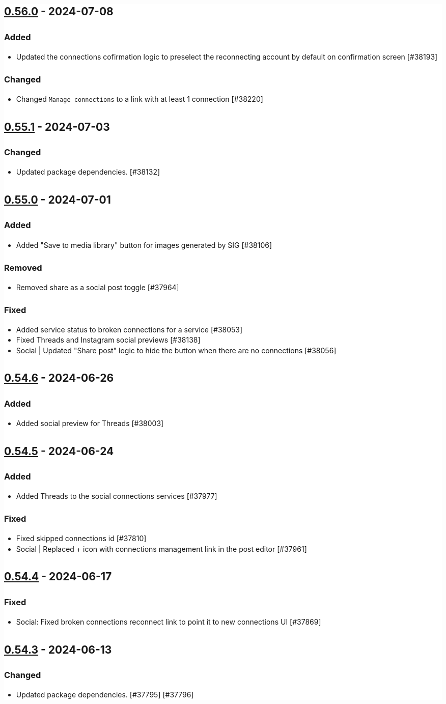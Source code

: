 ## [0.56.0] - 2024-07-08
### Added
- Updated the connections cofirmation logic to preselect the reconnecting account by default on confirmation screen [#38193]

### Changed
- Changed `Manage connections` to a link with at least 1 connection [#38220]

## [0.55.1] - 2024-07-03
### Changed
- Updated package dependencies. [#38132]

## [0.55.0] - 2024-07-01
### Added
- Added "Save to media library" button for images generated by SIG [#38106]

### Removed
- Removed share as a social post toggle [#37964]

### Fixed
- Added service status to broken connections for a service [#38053]
- Fixed Threads and Instagram social previews [#38138]
- Social | Updated "Share post" logic to hide the button when there are no connections [#38056]

## [0.54.6] - 2024-06-26
### Added
- Added social preview for Threads [#38003]

## [0.54.5] - 2024-06-24
### Added
- Added Threads to the social connections services [#37977]

### Fixed
- Fixed skipped connections id [#37810]
- Social | Replaced + icon with connections management link in the post editor [#37961]

## [0.54.4] - 2024-06-17
### Fixed
- Social: Fixed broken connections reconnect link to point it to new connections UI [#37869]

## [0.54.3] - 2024-06-13
### Changed
- Updated package dependencies. [#37795] [#37796]


[1.1.1]: https://github.com/Automattic/jetpack-publicize-components/compare/v1.1.0...v1.1.1
[1.1.0]: https://github.com/Automattic/jetpack-publicize-components/compare/v1.0.2...v1.1.0
[1.0.2]: https://github.com/Automattic/jetpack-publicize-components/compare/v1.0.1...v1.0.2
[1.0.1]: https://github.com/Automattic/jetpack-publicize-components/compare/v1.0.0...v1.0.1
[1.0.0]: https://github.com/Automattic/jetpack-publicize-components/compare/v0.86.2...v1.0.0
[0.86.2]: https://github.com/Automattic/jetpack-publicize-components/compare/v0.86.1...v0.86.2
[0.86.1]: https://github.com/Automattic/jetpack-publicize-components/compare/v0.86.0...v0.86.1
[0.86.0]: https://github.com/Automattic/jetpack-publicize-components/compare/v0.85.5...v0.86.0
[0.85.5]: https://github.com/Automattic/jetpack-publicize-components/compare/v0.85.4...v0.85.5
[0.85.4]: https://github.com/Automattic/jetpack-publicize-components/compare/v0.85.3...v0.85.4
[0.85.3]: https://github.com/Automattic/jetpack-publicize-components/compare/v0.85.2...v0.85.3
[0.85.2]: https://github.com/Automattic/jetpack-publicize-components/compare/v0.85.1...v0.85.2
[0.85.1]: https://github.com/Automattic/jetpack-publicize-components/compare/v0.85.0...v0.85.1
[0.85.0]: https://github.com/Automattic/jetpack-publicize-components/compare/v0.84.5...v0.85.0
[0.84.5]: https://github.com/Automattic/jetpack-publicize-components/compare/v0.84.4...v0.84.5
[0.84.4]: https://github.com/Automattic/jetpack-publicize-components/compare/v0.84.3...v0.84.4
[0.84.3]: https://github.com/Automattic/jetpack-publicize-components/compare/v0.84.2...v0.84.3
[0.84.2]: https://github.com/Automattic/jetpack-publicize-components/compare/v0.84.1...v0.84.2
[0.84.1]: https://github.com/Automattic/jetpack-publicize-components/compare/v0.84.0...v0.84.1
[0.84.0]: https://github.com/Automattic/jetpack-publicize-components/compare/v0.83.1...v0.84.0
[0.83.1]: https://github.com/Automattic/jetpack-publicize-components/compare/v0.83.0...v0.83.1
[0.83.0]: https://github.com/Automattic/jetpack-publicize-components/compare/v0.82.0...v0.83.0
[0.82.0]: https://github.com/Automattic/jetpack-publicize-components/compare/v0.81.0...v0.82.0
[0.81.0]: https://github.com/Automattic/jetpack-publicize-components/compare/v0.80.0...v0.81.0
[0.80.0]: https://github.com/Automattic/jetpack-publicize-components/compare/v0.79.0...v0.80.0
[0.79.0]: https://github.com/Automattic/jetpack-publicize-components/compare/v0.78.0...v0.79.0
[0.78.0]: https://github.com/Automattic/jetpack-publicize-components/compare/v0.77.2...v0.78.0
[0.77.2]: https://github.com/Automattic/jetpack-publicize-components/compare/v0.77.1...v0.77.2
[0.77.1]: https://github.com/Automattic/jetpack-publicize-components/compare/v0.77.0...v0.77.1
[0.77.0]: https://github.com/Automattic/jetpack-publicize-components/compare/v0.76.0...v0.77.0
[0.76.0]: https://github.com/Automattic/jetpack-publicize-components/compare/v0.75.4...v0.76.0
[0.75.4]: https://github.com/Automattic/jetpack-publicize-components/compare/v0.75.3...v0.75.4
[0.75.3]: https://github.com/Automattic/jetpack-publicize-components/compare/v0.75.2...v0.75.3
[0.75.2]: https://github.com/Automattic/jetpack-publicize-components/compare/v0.75.1...v0.75.2
[0.75.1]: https://github.com/Automattic/jetpack-publicize-components/compare/v0.75.0...v0.75.1
[0.75.0]: https://github.com/Automattic/jetpack-publicize-components/compare/v0.74.2...v0.75.0
[0.74.2]: https://github.com/Automattic/jetpack-publicize-components/compare/v0.74.1...v0.74.2
[0.74.1]: https://github.com/Automattic/jetpack-publicize-components/compare/v0.74.0...v0.74.1
[0.74.0]: https://github.com/Automattic/jetpack-publicize-components/compare/v0.73.0...v0.74.0
[0.73.0]: https://github.com/Automattic/jetpack-publicize-components/compare/v0.72.1...v0.73.0
[0.72.1]: https://github.com/Automattic/jetpack-publicize-components/compare/v0.72.0...v0.72.1
[0.72.0]: https://github.com/Automattic/jetpack-publicize-components/compare/v0.71.5...v0.72.0
[0.71.5]: https://github.com/Automattic/jetpack-publicize-components/compare/v0.71.4...v0.71.5
[0.71.4]: https://github.com/Automattic/jetpack-publicize-components/compare/v0.71.3...v0.71.4
[0.71.3]: https://github.com/Automattic/jetpack-publicize-components/compare/v0.71.2...v0.71.3
[0.71.2]: https://github.com/Automattic/jetpack-publicize-components/compare/v0.71.1...v0.71.2
[0.71.1]: https://github.com/Automattic/jetpack-publicize-components/compare/v0.71.0...v0.71.1
[0.71.0]: https://github.com/Automattic/jetpack-publicize-components/compare/v0.70.1...v0.71.0
[0.70.1]: https://github.com/Automattic/jetpack-publicize-components/compare/v0.70.0...v0.70.1
[0.70.0]: https://github.com/Automattic/jetpack-publicize-components/compare/v0.69.0...v0.70.0
[0.69.0]: https://github.com/Automattic/jetpack-publicize-components/compare/v0.68.0...v0.69.0
[0.68.0]: https://github.com/Automattic/jetpack-publicize-components/compare/v0.67.0...v0.68.0
[0.67.0]: https://github.com/Automattic/jetpack-publicize-components/compare/v0.66.1...v0.67.0
[0.66.1]: https://github.com/Automattic/jetpack-publicize-components/compare/v0.66.0...v0.66.1
[0.66.0]: https://github.com/Automattic/jetpack-publicize-components/compare/v0.65.0...v0.66.0
[0.65.0]: https://github.com/Automattic/jetpack-publicize-components/compare/v0.64.0...v0.65.0
[0.64.0]: https://github.com/Automattic/jetpack-publicize-components/compare/v0.63.0...v0.64.0
[0.63.0]: https://github.com/Automattic/jetpack-publicize-components/compare/v0.62.0...v0.63.0
[0.62.0]: https://github.com/Automattic/jetpack-publicize-components/compare/v0.61.0...v0.62.0
[0.61.0]: https://github.com/Automattic/jetpack-publicize-components/compare/v0.60.0...v0.61.0
[0.60.0]: https://github.com/Automattic/jetpack-publicize-components/compare/v0.59.0...v0.60.0
[0.59.0]: https://github.com/Automattic/jetpack-publicize-components/compare/v0.58.0...v0.59.0
[0.58.0]: https://github.com/Automattic/jetpack-publicize-components/compare/v0.57.0...v0.58.0
[0.57.0]: https://github.com/Automattic/jetpack-publicize-components/compare/v0.56.2...v0.57.0
[0.56.2]: https://github.com/Automattic/jetpack-publicize-components/compare/v0.56.1...v0.56.2
[0.56.1]: https://github.com/Automattic/jetpack-publicize-components/compare/v0.56.0...v0.56.1
[0.56.0]: https://github.com/Automattic/jetpack-publicize-components/compare/v0.55.1...v0.56.0
[0.55.1]: https://github.com/Automattic/jetpack-publicize-components/compare/v0.55.0...v0.55.1
[0.55.0]: https://github.com/Automattic/jetpack-publicize-components/compare/v0.54.6...v0.55.0
[0.54.6]: https://github.com/Automattic/jetpack-publicize-components/compare/v0.54.5...v0.54.6
[0.54.5]: https://github.com/Automattic/jetpack-publicize-components/compare/v0.54.4...v0.54.5
[0.54.4]: https://github.com/Automattic/jetpack-publicize-components/compare/v0.54.3...v0.54.4
[0.54.3]: https://github.com/Automattic/jetpack-publicize-components/compare/v0.54.2...v0.54.3
[0.54.2]: https://github.com/Automattic/jetpack-publicize-components/compare/v0.54.1...v0.54.2
[0.54.1]: https://github.com/Automattic/jetpack-publicize-components/compare/v0.54.0...v0.54.1
[0.54.0]: https://github.com/Automattic/jetpack-publicize-components/compare/v0.53.0...v0.54.0
[0.53.0]: https://github.com/Automattic/jetpack-publicize-components/compare/v0.52.0...v0.53.0
[0.52.0]: https://github.com/Automattic/jetpack-publicize-components/compare/v0.51.1...v0.52.0
[0.51.1]: https://github.com/Automattic/jetpack-publicize-components/compare/v0.51.0...v0.51.1
[0.51.0]: https://github.com/Automattic/jetpack-publicize-components/compare/v0.50.0...v0.51.0
[0.50.0]: https://github.com/Automattic/jetpack-publicize-components/compare/v0.49.3...v0.50.0
[0.49.3]: https://github.com/Automattic/jetpack-publicize-components/compare/v0.49.2...v0.49.3
[0.49.2]: https://github.com/Automattic/jetpack-publicize-components/compare/v0.49.1...v0.49.2
[0.49.1]: https://github.com/Automattic/jetpack-publicize-components/compare/v0.49.0...v0.49.1
[0.49.0]: https://github.com/Automattic/jetpack-publicize-components/compare/v0.48.5...v0.49.0
[0.48.5]: https://github.com/Automattic/jetpack-publicize-components/compare/v0.48.4...v0.48.5
[0.48.4]: https://github.com/Automattic/jetpack-publicize-components/compare/v0.48.3...v0.48.4
[0.48.3]: https://github.com/Automattic/jetpack-publicize-components/compare/v0.48.2...v0.48.3
[0.48.2]: https://github.com/Automattic/jetpack-publicize-components/compare/v0.48.1...v0.48.2
[0.48.1]: https://github.com/Automattic/jetpack-publicize-components/compare/v0.48.0...v0.48.1
[0.48.0]: https://github.com/Automattic/jetpack-publicize-components/compare/v0.47.1...v0.48.0
[0.47.1]: https://github.com/Automattic/jetpack-publicize-components/compare/v0.47.0...v0.47.1
[0.47.0]: https://github.com/Automattic/jetpack-publicize-components/compare/v0.46.0...v0.47.0
[0.46.0]: https://github.com/Automattic/jetpack-publicize-components/compare/v0.45.2...v0.46.0
[0.45.2]: https://github.com/Automattic/jetpack-publicize-components/compare/v0.45.1...v0.45.2
[0.45.1]: https://github.com/Automattic/jetpack-publicize-components/compare/v0.45.0...v0.45.1
[0.45.0]: https://github.com/Automattic/jetpack-publicize-components/compare/v0.44.2...v0.45.0
[0.44.2]: https://github.com/Automattic/jetpack-publicize-components/compare/v0.44.1...v0.44.2
[0.44.1]: https://github.com/Automattic/jetpack-publicize-components/compare/v0.44.0...v0.44.1
[0.44.0]: https://github.com/Automattic/jetpack-publicize-components/compare/v0.43.0...v0.44.0
[0.43.0]: https://github.com/Automattic/jetpack-publicize-components/compare/v0.42.0...v0.43.0
[0.42.0]: https://github.com/Automattic/jetpack-publicize-components/compare/v0.41.9...v0.42.0
[0.41.9]: https://github.com/Automattic/jetpack-publicize-components/compare/v0.41.8...v0.41.9
[0.41.8]: https://github.com/Automattic/jetpack-publicize-components/compare/v0.41.7...v0.41.8
[0.41.7]: https://github.com/Automattic/jetpack-publicize-components/compare/v0.41.6...v0.41.7
[0.41.6]: https://github.com/Automattic/jetpack-publicize-components/compare/v0.41.5...v0.41.6
[0.41.5]: https://github.com/Automattic/jetpack-publicize-components/compare/v0.41.4...v0.41.5
[0.41.4]: https://github.com/Automattic/jetpack-publicize-components/compare/v0.41.3...v0.41.4
[0.41.3]: https://github.com/Automattic/jetpack-publicize-components/compare/v0.41.2...v0.41.3
[0.41.2]: https://github.com/Automattic/jetpack-publicize-components/compare/v0.41.1...v0.41.2
[0.41.1]: https://github.com/Automattic/jetpack-publicize-components/compare/v0.41.0...v0.41.1
[0.41.0]: https://github.com/Automattic/jetpack-publicize-components/compare/v0.40.2...v0.41.0
[0.40.2]: https://github.com/Automattic/jetpack-publicize-components/compare/v0.40.1...v0.40.2
[0.40.1]: https://github.com/Automattic/jetpack-publicize-components/compare/v0.40.0...v0.40.1
[0.40.0]: https://github.com/Automattic/jetpack-publicize-components/compare/v0.39.1...v0.40.0
[0.39.1]: https://github.com/Automattic/jetpack-publicize-components/compare/v0.39.0...v0.39.1
[0.39.0]: https://github.com/Automattic/jetpack-publicize-components/compare/v0.38.0...v0.39.0
[0.38.0]: https://github.com/Automattic/jetpack-publicize-components/compare/v0.37.0...v0.38.0
[0.37.0]: https://github.com/Automattic/jetpack-publicize-components/compare/v0.36.0...v0.37.0
[0.36.0]: https://github.com/Automattic/jetpack-publicize-components/compare/v0.35.0...v0.36.0
[0.35.0]: https://github.com/Automattic/jetpack-publicize-components/compare/v0.34.0...v0.35.0
[0.34.0]: https://github.com/Automattic/jetpack-publicize-components/compare/v0.33.0...v0.34.0
[0.33.0]: https://github.com/Automattic/jetpack-publicize-components/compare/v0.32.0...v0.33.0
[0.32.0]: https://github.com/Automattic/jetpack-publicize-components/compare/v0.31.0...v0.32.0
[0.31.0]: https://github.com/Automattic/jetpack-publicize-components/compare/v0.30.0...v0.31.0
[0.30.0]: https://github.com/Automattic/jetpack-publicize-components/compare/v0.29.1...v0.30.0
[0.29.1]: https://github.com/Automattic/jetpack-publicize-components/compare/v0.29.0...v0.29.1
[0.29.0]: https://github.com/Automattic/jetpack-publicize-components/compare/v0.28.0...v0.29.0
[0.28.0]: https://github.com/Automattic/jetpack-publicize-components/compare/v0.27.0...v0.28.0
[0.27.0]: https://github.com/Automattic/jetpack-publicize-components/compare/v0.26.3...v0.27.0
[0.26.3]: https://github.com/Automattic/jetpack-publicize-components/compare/v0.26.2...v0.26.3
[0.26.2]: https://github.com/Automattic/jetpack-publicize-components/compare/v0.26.1...v0.26.2
[0.26.1]: https://github.com/Automattic/jetpack-publicize-components/compare/v0.26.0...v0.26.1
[0.26.0]: https://github.com/Automattic/jetpack-publicize-components/compare/v0.25.0...v0.26.0
[0.25.0]: https://github.com/Automattic/jetpack-publicize-components/compare/v0.24.0...v0.25.0
[0.24.0]: https://github.com/Automattic/jetpack-publicize-components/compare/v0.23.0...v0.24.0
[0.23.0]: https://github.com/Automattic/jetpack-publicize-components/compare/v0.22.0...v0.23.0
[0.22.0]: https://github.com/Automattic/jetpack-publicize-components/compare/v0.21.0...v0.22.0
[0.21.0]: https://github.com/Automattic/jetpack-publicize-components/compare/v0.20.2...v0.21.0
[0.20.2]: https://github.com/Automattic/jetpack-publicize-components/compare/v0.20.1...v0.20.2
[0.20.1]: https://github.com/Automattic/jetpack-publicize-components/compare/v0.20.0...v0.20.1
[0.20.0]: https://github.com/Automattic/jetpack-publicize-components/compare/v0.19.0...v0.20.0
[0.19.0]: https://github.com/Automattic/jetpack-publicize-components/compare/v0.18.0...v0.19.0
[0.18.0]: https://github.com/Automattic/jetpack-publicize-components/compare/v0.17.1...v0.18.0
[0.17.1]: https://github.com/Automattic/jetpack-publicize-components/compare/v0.17.0...v0.17.1
[0.17.0]: https://github.com/Automattic/jetpack-publicize-components/compare/v0.16.1...v0.17.0
[0.16.1]: https://github.com/Automattic/jetpack-publicize-components/compare/v0.16.0...v0.16.1
[0.16.0]: https://github.com/Automattic/jetpack-publicize-components/compare/v0.15.2...v0.16.0
[0.15.2]: https://github.com/Automattic/jetpack-publicize-components/compare/v0.15.1...v0.15.2
[0.15.1]: https://github.com/Automattic/jetpack-publicize-components/compare/v0.15.0...v0.15.1
[0.15.0]: https://github.com/Automattic/jetpack-publicize-components/compare/v0.14.0...v0.15.0
[0.14.0]: https://github.com/Automattic/jetpack-publicize-components/compare/v0.13.1...v0.14.0
[0.13.1]: https://github.com/Automattic/jetpack-publicize-components/compare/v0.13.0...v0.13.1
[0.13.0]: https://github.com/Automattic/jetpack-publicize-components/compare/v0.12.0...v0.13.0
[0.12.0]: https://github.com/Automattic/jetpack-publicize-components/compare/v0.11.1...v0.12.0
[0.11.1]: https://github.com/Automattic/jetpack-publicize-components/compare/v0.11.0...v0.11.1
[0.11.0]: https://github.com/Automattic/jetpack-publicize-components/compare/v0.10.1...v0.11.0
[0.10.1]: https://github.com/Automattic/jetpack-publicize-components/compare/v0.10.0...v0.10.1
[0.10.0]: https://github.com/Automattic/jetpack-publicize-components/compare/v0.9.0...v0.10.0
[0.9.0]: https://github.com/Automattic/jetpack-publicize-components/compare/v0.8.3...v0.9.0
[0.8.3]: https://github.com/Automattic/jetpack-publicize-components/compare/v0.8.2...v0.8.3
[0.8.2]: https://github.com/Automattic/jetpack-publicize-components/compare/v0.8.1...v0.8.2
[0.8.1]: https://github.com/Automattic/jetpack-publicize-components/compare/v0.8.0...v0.8.1
[0.8.0]: https://github.com/Automattic/jetpack-publicize-components/compare/v0.7.4...v0.8.0
[0.7.4]: https://github.com/Automattic/jetpack-publicize-components/compare/v0.7.3...v0.7.4
[0.7.3]: https://github.com/Automattic/jetpack-publicize-components/compare/v0.7.2...v0.7.3
[0.7.2]: https://github.com/Automattic/jetpack-publicize-components/compare/v0.7.1...v0.7.2
[0.7.1]: https://github.com/Automattic/jetpack-publicize-components/compare/v0.7.0...v0.7.1
[0.7.0]: https://github.com/Automattic/jetpack-publicize-components/compare/v0.6.0...v0.7.0
[0.6.0]: https://github.com/Automattic/jetpack-publicize-components/compare/v0.5.2...v0.6.0
[0.5.2]: https://github.com/Automattic/jetpack-publicize-components/compare/v0.5.1...v0.5.2
[0.5.1]: https://github.com/Automattic/jetpack-publicize-components/compare/v0.5.0...v0.5.1
[0.5.0]: https://github.com/Automattic/jetpack-publicize-components/compare/v0.4.0...v0.5.0
[0.4.0]: https://github.com/Automattic/jetpack-publicize-components/compare/v0.3.6...v0.4.0
[0.3.6]: https://github.com/Automattic/jetpack-publicize-components/compare/v0.3.5...v0.3.6
[0.3.5]: https://github.com/Automattic/jetpack-publicize-components/compare/v0.3.4...v0.3.5
[0.3.4]: https://github.com/Automattic/jetpack-publicize-components/compare/v0.3.3...v0.3.4
[0.3.3]: https://github.com/Automattic/jetpack-publicize-components/compare/v0.3.2...v0.3.3
[0.3.2]: https://github.com/Automattic/jetpack-publicize-components/compare/v0.3.1...v0.3.2
[0.3.1]: https://github.com/Automattic/jetpack-publicize-components/compare/v0.3.0...v0.3.1
[0.3.0]: https://github.com/Automattic/jetpack-publicize-components/compare/v0.2.2...v0.3.0
[0.2.2]: https://github.com/Automattic/jetpack-publicize-components/compare/v0.2.1...v0.2.2
[0.2.1]: https://github.com/Automattic/jetpack-publicize-components/compare/v0.2.0...v0.2.1
[0.2.0]: https://github.com/Automattic/jetpack-publicize-components/compare/v0.1.0...v0.2.0